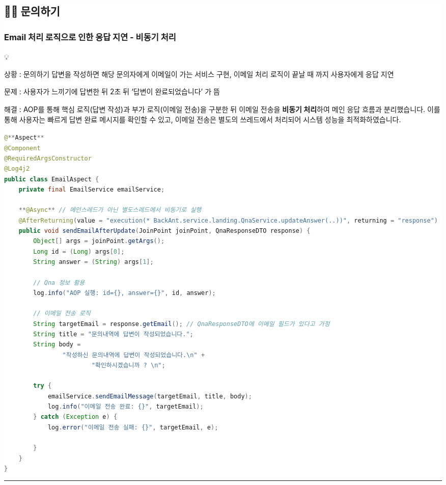 
## 🙋‍♂️ 문의하기

### Email 처리 로직으로 인한 응답 지연 - 비동기 처리

<aside>
💡

상황 : 문의하기 답변을 작성하면 해당 문의자에게 이메일이 가는 서비스 구현, 이메일 처리 로직이 끝날 때 까지 사용자에게 응답 지연

문제 : 사용자가 느끼기에 답변한 뒤 2초 뒤  ‘답변이 완료되었습니다’ 가 뜸

해결 : AOP를 통해 핵심 로직(답변 작성)과 부가 로직(이메일 전송)을 구분한 뒤 이메일 전송을 **비동기 처리**하여 메인 응답 흐름과 분리했습니다. 이를 통해 사용자는 빠르게 답변 완료 메시지를 확인할 수 있고, 이메일 전송은 별도의 쓰레드에서 처리되어 시스템 성능을 최적화하였습니다.

```java
@**Aspect**
@Component
@RequiredArgsConstructor
@Log4j2
public class EmailAspect {
    private final EmailService emailService;

    **@Async** // 메인스레드가 아닌 별도스레드에서 비동기로 실행
    @AfterReturning(value = "execution(* BackAnt.service.landing.QnaService.updateAnswer(..))", returning = "response")
    public void sendEmailAfterUpdate(JoinPoint joinPoint, QnaResponseDTO response) {
        Object[] args = joinPoint.getArgs();
        Long id = (Long) args[0];
        String answer = (String) args[1];

        // Qna 정보 활용
        log.info("AOP 실행: id={}, answer={}", id, answer);

        // 이메일 전송 로직
        String targetEmail = response.getEmail(); // QnaResponseDTO에 이메일 필드가 있다고 가정
        String title = "문의내역에 답변이 작성되었습니다.";
        String body =
                "작성하신 문의내역에 답변이 작성되었습니다.\n" +
                        "확인하시겠습니까 ? \n";

        try {
            emailService.sendEmailMessage(targetEmail, title, body);
            log.info("이메일 전송 완료: {}", targetEmail);
        } catch (Exception e) {
            log.error("이메일 전송 실패: {}", targetEmail, e);

        }
    }
}
```

</aside>

---